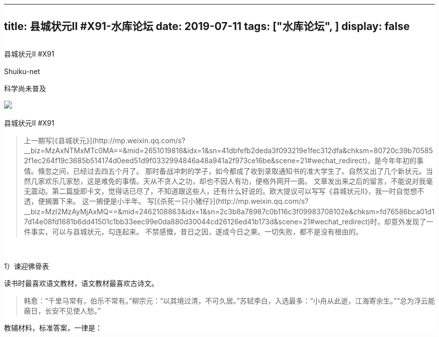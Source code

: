 
---
title:  县城状元II #X91-水库论坛
date: 2019-07-11
tags: ["水库论坛", ]
display: false
---


## 



县城状元II #X91




Shuiku-net




科学尚未普及


<img class="rich_pages" data-copyright="0" data-ratio="0.5626326963906582" data-s="300,640" src="https://mmbiz.qpic.cn/mmbiz_jpg/Ok4hZ0tV6r5PCyvgIibMTic4bZgymSrpKQ4Kyl0icgOE6tzP9NhNIF3VqwDOOJiaa9q4Wq45GicRkwCIHaRBkn1oanQ/640?wx_fmt=jpeg" data-type="jpeg" data-w="942" style=""/>

县城状元II #X91







> <section class="js_blockquote_digest"><section>上一期写[《县城状元》](http://mp.weixin.qq.com/s?__biz=MzAxNTMxMTc0MA==&amp;mid=2651019818&amp;idx=1&amp;sn=41dbfefb2deda3f093219e1fec312dfa&amp;chksm=80720c39b705852f1ec264f19c3685b514174d0eed51d9f0332994846a48a941a2f973ce16be&amp;scene=21#wechat_redirect)，是今年年初的事情。倏忽之间，已经过去四五个月了。&nbsp;那时备战冲刺的学子，如今都成了收到录取通知书的准大学生了。自然又出了几个新状元。当然几家欢乐几家愁，这是难免的事情。天从不贪人之功，却也不因人有功，便格外网开一面。&nbsp;文章发出来之后的留言，不能说对我毫无震动。第二篇旋即卡文，觉得话已尽了，不知道跟这些人，还有什么好说的。欧大提议可以写写《县城状元II》，我一时自觉想不透，便搁置下来。&nbsp;这一搁便是小半年。&nbsp;写[《杀死一只小猪仔》](http://mp.weixin.qq.com/s?__biz=MzI2MzAyMjAxMQ==&amp;mid=2462108863&amp;idx=1&amp;sn=2c3b8a78987c0b116c3f09983708102e&amp;chksm=fd76586bca01d17d14e08fd1681b6dd41501c1bb33eec99e0da880d30044cd26126ed41b173d&amp;scene=21#wechat_redirect)时，却意外发现了一件事实，可以与县城状元，勾连起来。&nbsp;不禁感慨，昔日之因，遂成今日之果。一切失败，都不是没有根由的。</section></section>





&nbsp;

1）谏迎佛骨表



读书时最喜欢语文教材，语文教材最喜欢古诗文。





> <section class="js_blockquote_digest"><section>韩愈：“千里马常有，伯乐不常有。”柳宗元：“以其境过清，不可久居。”苏轼李白，入选最多：“小舟从此逝，江海寄余生。”“总为浮云能蔽日，长安不见使人愁。”</section></section>



教辅材料，标准答案，一律是：
